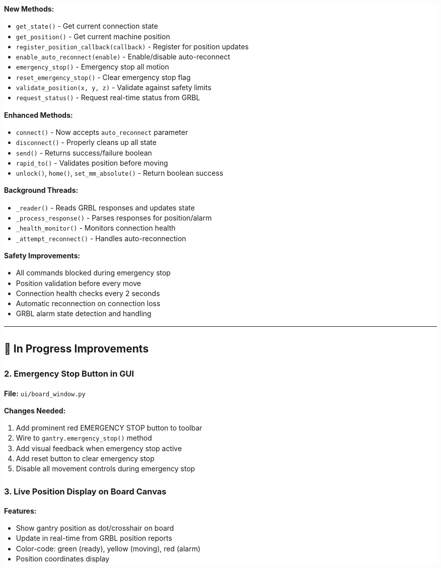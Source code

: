 **New Methods:**
- `get_state()` - Get current connection state
- `get_position()` - Get current machine position
- `register_position_callback(callback)` - Register for position updates
- `enable_auto_reconnect(enable)` - Enable/disable auto-reconnect
- `emergency_stop()` - Emergency stop all motion
- `reset_emergency_stop()` - Clear emergency stop flag
- `validate_position(x, y, z)` - Validate against safety limits
- `request_status()` - Request real-time status from GRBL

**Enhanced Methods:**
- `connect()` - Now accepts `auto_reconnect` parameter
- `disconnect()` - Properly cleans up all state
- `send()` - Returns success/failure boolean
- `rapid_to()` - Validates position before moving
- `unlock()`, `home()`, `set_mm_absolute()` - Return boolean success

**Background Threads:**
- `_reader()` - Reads GRBL responses and updates state
- `_process_response()` - Parses responses for position/alarm
- `_health_monitor()` - Monitors connection health
- `_attempt_reconnect()` - Handles auto-reconnection

**Safety Improvements:**
- All commands blocked during emergency stop
- Position validation before every move
- Connection health checks every 2 seconds
- Automatic reconnection on connection loss
- GRBL alarm state detection and handling

---

## 🚧 In Progress Improvements

### 2. Emergency Stop Button in GUI

**File:** `ui/board_window.py`

**Changes Needed:**
1. Add prominent red EMERGENCY STOP button to toolbar
2. Wire to `gantry.emergency_stop()` method
3. Add visual feedback when emergency stop active
4. Add reset button to clear emergency stop
5. Disable all movement controls during emergency stop

### 3. Live Position Display on Board Canvas

**Features:**
- Show gantry position as dot/crosshair on board
- Update in real-time from GRBL position reports
- Color-code: green (ready), yellow (moving), red (alarm)
- Position coordinates display
